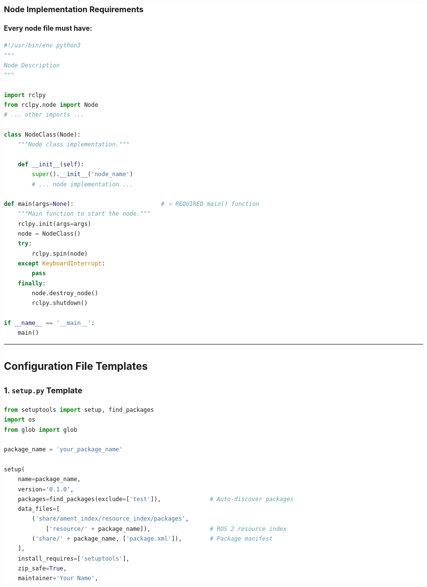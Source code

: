 ```
```

### Node Implementation Requirements

**Every node file must have:**

```python
#!/usr/bin/env python3
"""
Node Description
"""

import rclpy
from rclpy.node import Node
# ... other imports ...

class NodeClass(Node):
    """Node class implementation."""
    
    def __init__(self):
        super().__init__('node_name')
        # ... node implementation ...

def main(args=None):                         # ⭐ REQUIRED main() function
    """Main function to start the node."""
    rclpy.init(args=args)
    node = NodeClass()
    try:
        rclpy.spin(node)
    except KeyboardInterrupt:
        pass
    finally:
        node.destroy_node()
        rclpy.shutdown()

if __name__ == '__main__':
    main()
```

---

## Configuration File Templates

### 1. `setup.py` Template

```python
from setuptools import setup, find_packages
import os
from glob import glob

package_name = 'your_package_name'

setup(
    name=package_name,
    version='0.1.0',
    packages=find_packages(exclude=['test']),              # Auto-discover packages
    data_files=[
        ('share/ament_index/resource_index/packages',
            ['resource/' + package_name]),                 # ROS 2 resource index
        ('share/' + package_name, ['package.xml']),        # Package manifest
    ],
    install_requires=['setuptools'],
    zip_safe=True,
    maintainer='Your Name',
```
